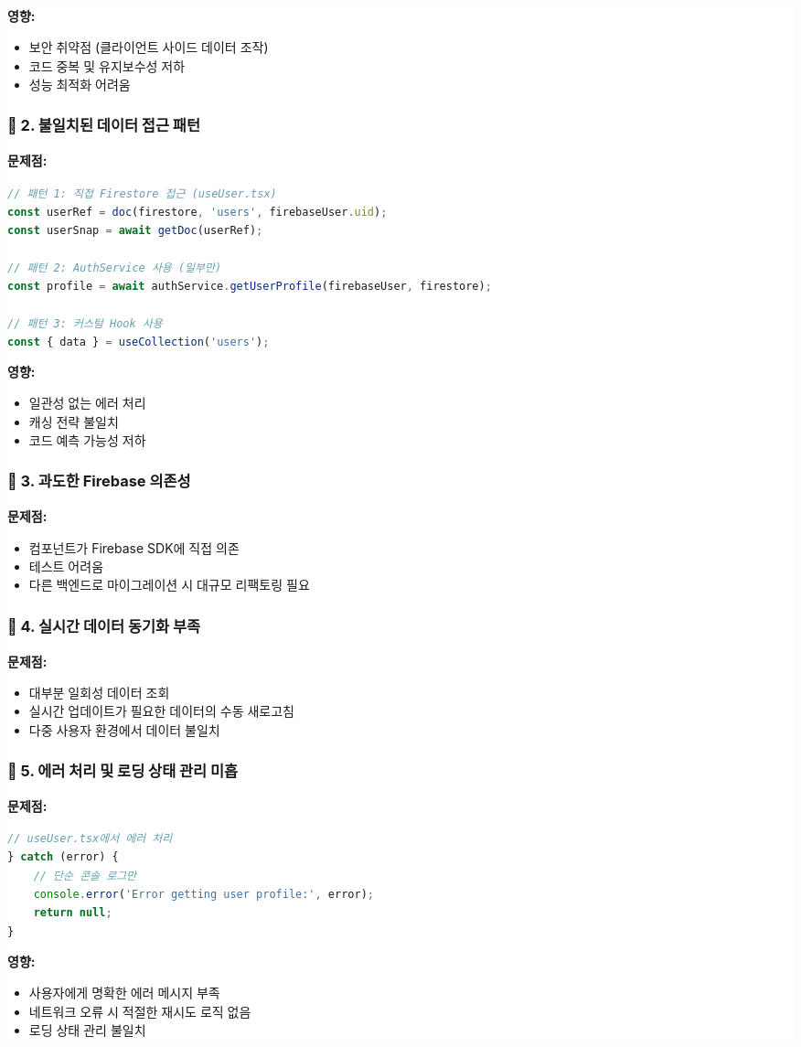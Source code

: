 **영향:**
- 보안 취약점 (클라이언트 사이드 데이터 조작)
- 코드 중복 및 유지보수성 저하
- 성능 최적화 어려움

### 🔴 2. 불일치된 데이터 접근 패턴
**문제점:**
```typescript
// 패턴 1: 직접 Firestore 접근 (useUser.tsx)
const userRef = doc(firestore, 'users', firebaseUser.uid);
const userSnap = await getDoc(userRef);

// 패턴 2: AuthService 사용 (일부만)
const profile = await authService.getUserProfile(firebaseUser, firestore);

// 패턴 3: 커스텀 Hook 사용
const { data } = useCollection('users');
```

**영향:**
- 일관성 없는 에러 처리
- 캐싱 전략 불일치
- 코드 예측 가능성 저하

### 🔴 3. 과도한 Firebase 의존성
**문제점:**
- 컴포넌트가 Firebase SDK에 직접 의존
- 테스트 어려움
- 다른 백엔드로 마이그레이션 시 대규모 리팩토링 필요

### 🔴 4. 실시간 데이터 동기화 부족
**문제점:**
- 대부분 일회성 데이터 조회
- 실시간 업데이트가 필요한 데이터의 수동 새로고침
- 다중 사용자 환경에서 데이터 불일치

### 🔴 5. 에러 처리 및 로딩 상태 관리 미흡
**문제점:**
```typescript
// useUser.tsx에서 에러 처리
} catch (error) {
    // 단순 콘솔 로그만
    console.error('Error getting user profile:', error);
    return null;
}
```

**영향:**
- 사용자에게 명확한 에러 메시지 부족
- 네트워크 오류 시 적절한 재시도 로직 없음
- 로딩 상태 관리 불일치

